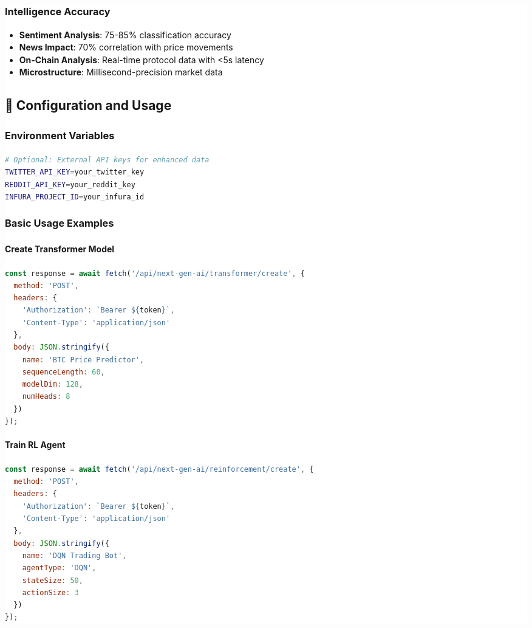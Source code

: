 ### Intelligence Accuracy
- **Sentiment Analysis**: 75-85% classification accuracy
- **News Impact**: 70% correlation with price movements
- **On-Chain Analysis**: Real-time protocol data with <5s latency
- **Microstructure**: Millisecond-precision market data

## 🔧 Configuration and Usage

### Environment Variables
```bash
# Optional: External API keys for enhanced data
TWITTER_API_KEY=your_twitter_key
REDDIT_API_KEY=your_reddit_key
INFURA_PROJECT_ID=your_infura_id
```

### Basic Usage Examples

#### Create Transformer Model
```javascript
const response = await fetch('/api/next-gen-ai/transformer/create', {
  method: 'POST',
  headers: {
    'Authorization': `Bearer ${token}`,
    'Content-Type': 'application/json'
  },
  body: JSON.stringify({
    name: 'BTC Price Predictor',
    sequenceLength: 60,
    modelDim: 128,
    numHeads: 8
  })
});
```

#### Train RL Agent
```javascript
const response = await fetch('/api/next-gen-ai/reinforcement/create', {
  method: 'POST',
  headers: {
    'Authorization': `Bearer ${token}`,
    'Content-Type': 'application/json'
  },
  body: JSON.stringify({
    name: 'DQN Trading Bot',
    agentType: 'DQN',
    stateSize: 50,
    actionSize: 3
  })
});
```
